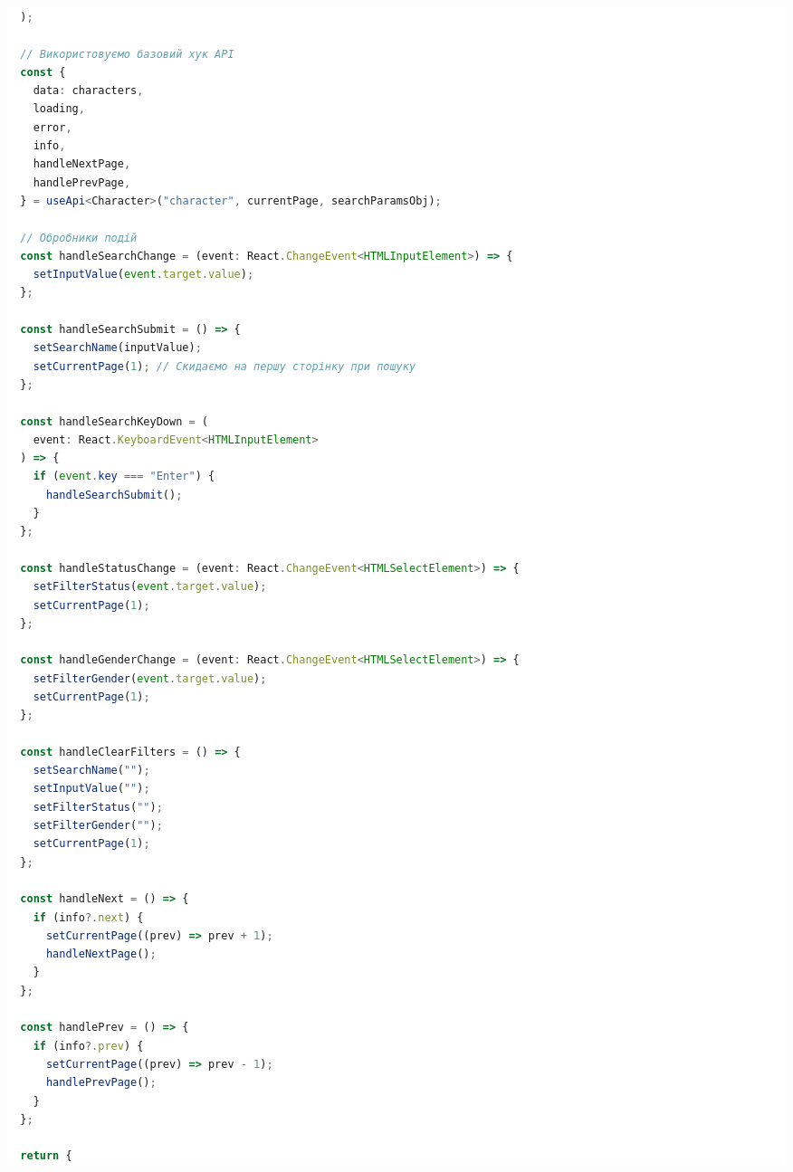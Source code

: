 ```typescript
  );

  // Використовуємо базовий хук API
  const {
    data: characters,
    loading,
    error,
    info,
    handleNextPage,
    handlePrevPage,
  } = useApi<Character>("character", currentPage, searchParamsObj);

  // Обробники подій
  const handleSearchChange = (event: React.ChangeEvent<HTMLInputElement>) => {
    setInputValue(event.target.value);
  };

  const handleSearchSubmit = () => {
    setSearchName(inputValue);
    setCurrentPage(1); // Скидаємо на першу сторінку при пошуку
  };

  const handleSearchKeyDown = (
    event: React.KeyboardEvent<HTMLInputElement>
  ) => {
    if (event.key === "Enter") {
      handleSearchSubmit();
    }
  };

  const handleStatusChange = (event: React.ChangeEvent<HTMLSelectElement>) => {
    setFilterStatus(event.target.value);
    setCurrentPage(1);
  };

  const handleGenderChange = (event: React.ChangeEvent<HTMLSelectElement>) => {
    setFilterGender(event.target.value);
    setCurrentPage(1);
  };

  const handleClearFilters = () => {
    setSearchName("");
    setInputValue("");
    setFilterStatus("");
    setFilterGender("");
    setCurrentPage(1);
  };

  const handleNext = () => {
    if (info?.next) {
      setCurrentPage((prev) => prev + 1);
      handleNextPage();
    }
  };

  const handlePrev = () => {
    if (info?.prev) {
      setCurrentPage((prev) => prev - 1);
      handlePrevPage();
    }
  };

  return {
```